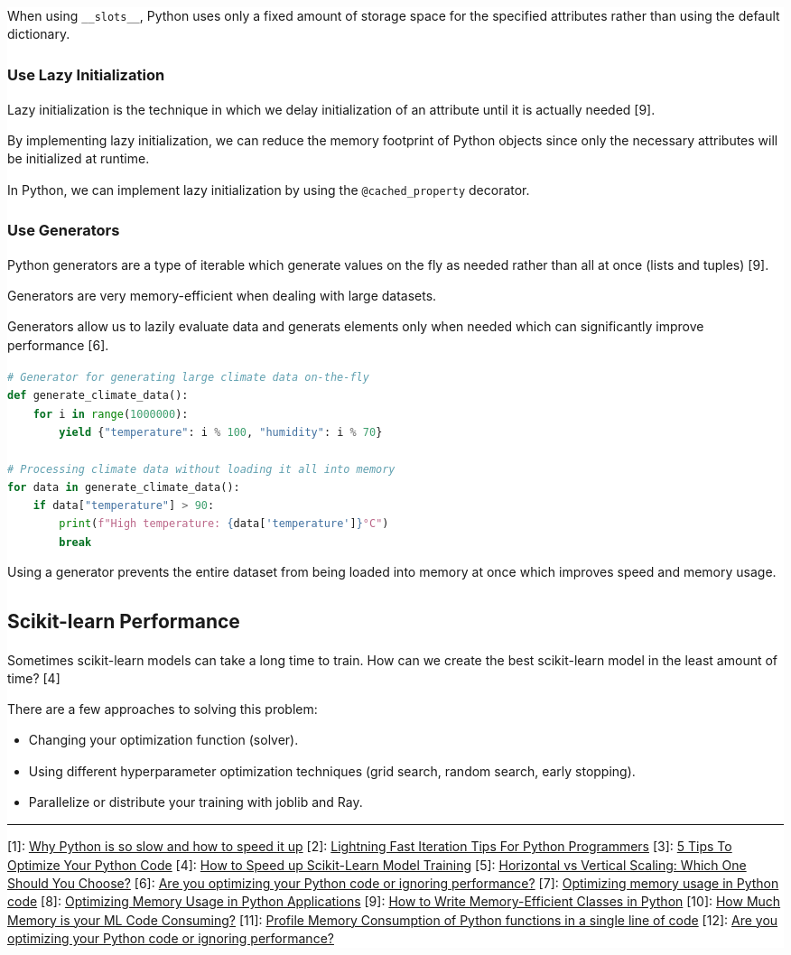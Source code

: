 When using `__slots__`, Python uses only a fixed amount of storage space for the specified attributes rather than using the default dictionary.

### Use Lazy Initialization

Lazy initialization is the technique in which we delay initialization of an attribute until it is actually needed [9].

By implementing lazy initialization, we can reduce the memory footprint of Python objects since only the necessary attributes will be initialized at runtime.

In Python, we can implement lazy initialization by using the `@cached_property` decorator.

### Use Generators

Python generators are a type of iterable which generate values on the fly as needed rather than all at once (lists and tuples) [9].

Generators are very memory-efficient when dealing with large datasets.

Generators allow us to lazily evaluate data and generats elements only when needed which can significantly improve performance [6].

```py
# Generator for generating large climate data on-the-fly
def generate_climate_data():
    for i in range(1000000):
        yield {"temperature": i % 100, "humidity": i % 70}

# Processing climate data without loading it all into memory
for data in generate_climate_data():
    if data["temperature"] > 90:
        print(f"High temperature: {data['temperature']}°C")
        break
```

Using a generator prevents the entire dataset from being loaded into memory at once which improves speed and memory usage.


## Scikit-learn Performance

Sometimes scikit-learn models can take a long time to train. How can we create the best scikit-learn model in the least amount of time? [4]

There are a few approaches to solving this problem:

- Changing your optimization function (solver).

- Using different hyperparameter optimization techniques (grid search, random search, early stopping).

- Parallelize or distribute your training with joblib and Ray.


----------



[1]: [Why Python is so slow and how to speed it up](https://towardsdatascience.com/why-is-python-so-slow-and-how-to-speed-it-up-485b5a84154e)
[2]: [Lightning Fast Iteration Tips For Python Programmers](https://towardsdatascience.com/lightning-fast-iteration-tips-for-python-programmers-61d4f72bf4f0)
[3]: [5 Tips To Optimize Your Python Code](https://towardsdatascience.com/try-these-5-tips-to-optimize-your-python-code-c7e0ccdf486a?source=rss----7f60cf5620c9---4)
[4]: [How to Speed up Scikit-Learn Model Training](https://medium.com/distributed-computing-with-ray/how-to-speed-up-scikit-learn-model-training-aaf17e2d1e1)
[5]: [Horizontal vs Vertical Scaling: Which One Should You Choose?](https://www.finout.io/blog/horizontal-vs-vertical-scaling)
[6]: [Are you optimizing your Python code or ignoring performance?](https://medium.com/codex/are-you-optimizing-your-python-code-or-ignoring-performance-0053a6867b68)
[7]: [Optimizing memory usage in Python code](https://medium.com/geekculture/optimising-memory-usage-in-python-code-d50a9c2a562b)
[8]: [Optimizing Memory Usage in Python Applications](https://towardsdatascience.com/optimizing-memory-usage-in-python-applications-f591fc914df5)
[9]: [How to Write Memory-Efficient Classes in Python](https://towardsdatascience.com/how-to-write-memory-efficient-classes-in-python-beb90811abfa)
[10]: [How Much Memory is your ML Code Consuming?](https://towardsdatascience.com/how-much-memory-is-your-ml-code-consuming-98df64074c8f)
[11]: [Profile Memory Consumption of Python functions in a single line of code](https://towardsdatascience.com/profile-memory-consumption-of-python-functions-in-a-single-line-of-code-6403101db419)
[12]: [Are you optimizing your Python code or ignoring performance?](https://medium.com/codex/are-you-optimizing-your-python-code-or-ignoring-performance-0053a6867b68)